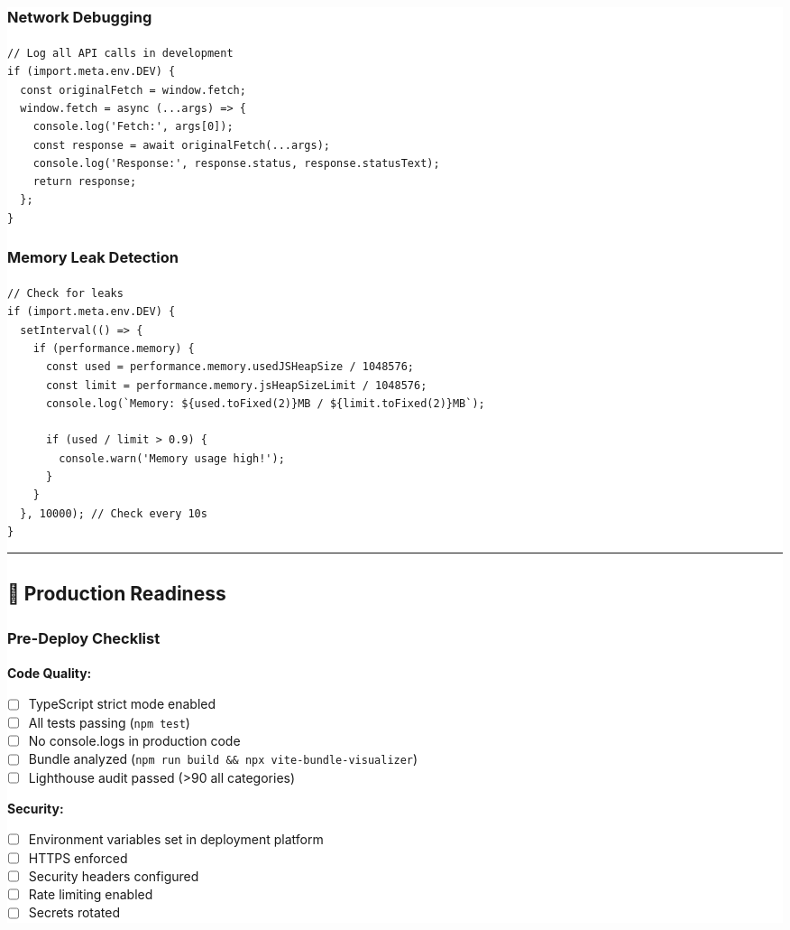### Network Debugging

```tsx
// Log all API calls in development
if (import.meta.env.DEV) {
  const originalFetch = window.fetch;
  window.fetch = async (...args) => {
    console.log('Fetch:', args[0]);
    const response = await originalFetch(...args);
    console.log('Response:', response.status, response.statusText);
    return response;
  };
}
```

### Memory Leak Detection

```tsx
// Check for leaks
if (import.meta.env.DEV) {
  setInterval(() => {
    if (performance.memory) {
      const used = performance.memory.usedJSHeapSize / 1048576;
      const limit = performance.memory.jsHeapSizeLimit / 1048576;
      console.log(`Memory: ${used.toFixed(2)}MB / ${limit.toFixed(2)}MB`);
      
      if (used / limit > 0.9) {
        console.warn('Memory usage high!');
      }
    }
  }, 10000); // Check every 10s
}
```

---

## 🚦 Production Readiness

### Pre-Deploy Checklist

**Code Quality:**
- [ ] TypeScript strict mode enabled
- [ ] All tests passing (`npm test`)
- [ ] No console.logs in production code
- [ ] Bundle analyzed (`npm run build && npx vite-bundle-visualizer`)
- [ ] Lighthouse audit passed (>90 all categories)

**Security:**
- [ ] Environment variables set in deployment platform
- [ ] HTTPS enforced
- [ ] Security headers configured
- [ ] Rate limiting enabled
- [ ] Secrets rotated
